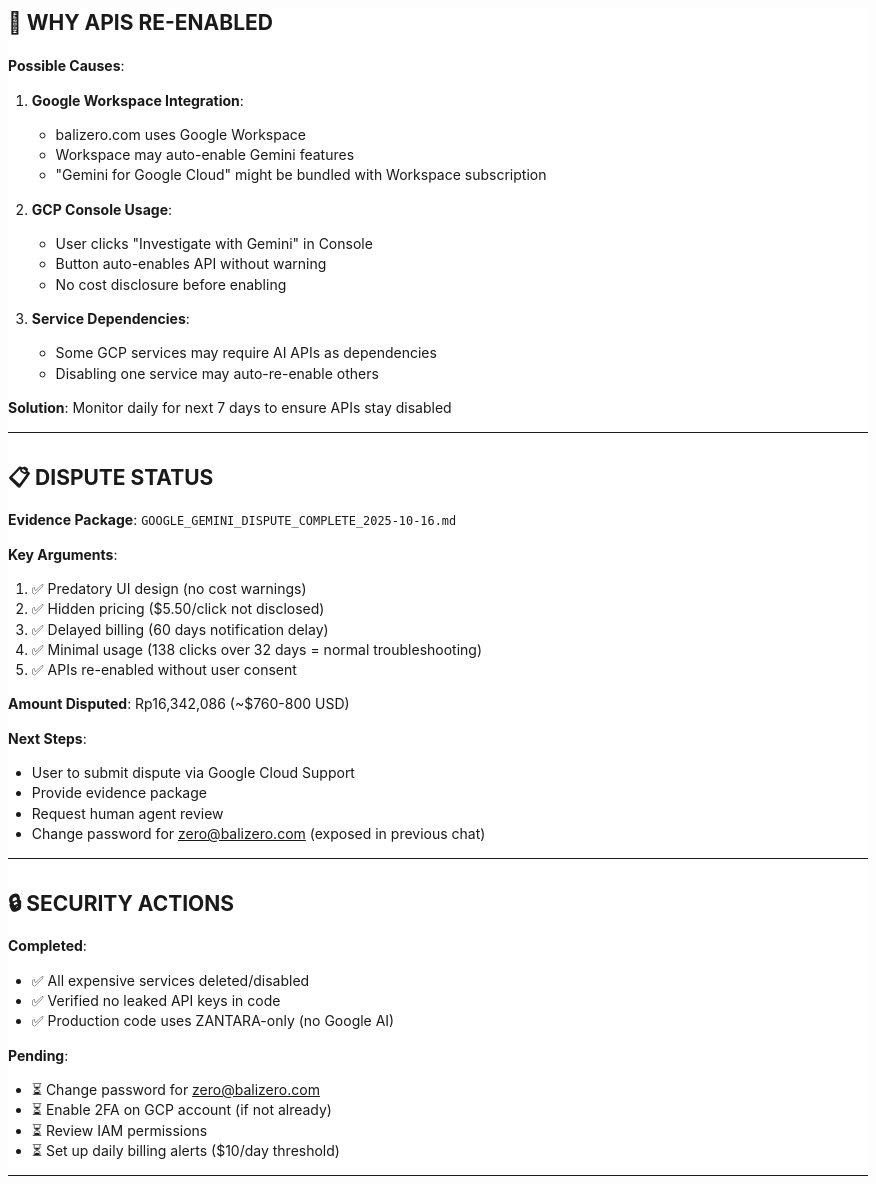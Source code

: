 
## 🚨 WHY APIS RE-ENABLED

**Possible Causes**:

1. **Google Workspace Integration**:
   - balizero.com uses Google Workspace
   - Workspace may auto-enable Gemini features
   - "Gemini for Google Cloud" might be bundled with Workspace subscription

2. **GCP Console Usage**:
   - User clicks "Investigate with Gemini" in Console
   - Button auto-enables API without warning
   - No cost disclosure before enabling

3. **Service Dependencies**:
   - Some GCP services may require AI APIs as dependencies
   - Disabling one service may auto-re-enable others

**Solution**: Monitor daily for next 7 days to ensure APIs stay disabled

---

## 📋 DISPUTE STATUS

**Evidence Package**: `GOOGLE_GEMINI_DISPUTE_COMPLETE_2025-10-16.md`

**Key Arguments**:
1. ✅ Predatory UI design (no cost warnings)
2. ✅ Hidden pricing ($5.50/click not disclosed)
3. ✅ Delayed billing (60 days notification delay)
4. ✅ Minimal usage (138 clicks over 32 days = normal troubleshooting)
5. ✅ APIs re-enabled without user consent

**Amount Disputed**: Rp16,342,086 (~$760-800 USD)

**Next Steps**:
- User to submit dispute via Google Cloud Support
- Provide evidence package
- Request human agent review
- Change password for zero@balizero.com (exposed in previous chat)

---

## 🔒 SECURITY ACTIONS

**Completed**:
- ✅ All expensive services deleted/disabled
- ✅ Verified no leaked API keys in code
- ✅ Production code uses ZANTARA-only (no Google AI)

**Pending**:
- ⏳ Change password for zero@balizero.com
- ⏳ Enable 2FA on GCP account (if not already)
- ⏳ Review IAM permissions
- ⏳ Set up daily billing alerts ($10/day threshold)

---